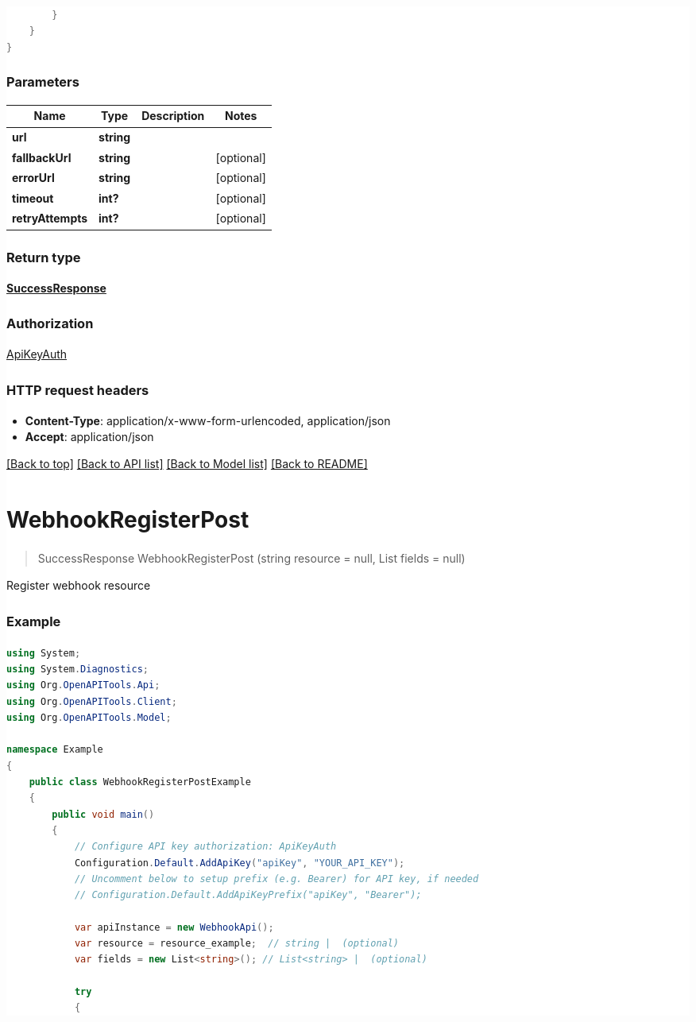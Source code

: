 ```csharp
        }
    }
}
```

### Parameters

Name | Type | Description  | Notes
------------- | ------------- | ------------- | -------------
 **url** | **string**|  | 
 **fallbackUrl** | **string**|  | [optional] 
 **errorUrl** | **string**|  | [optional] 
 **timeout** | **int?**|  | [optional] 
 **retryAttempts** | **int?**|  | [optional] 

### Return type

[**SuccessResponse**](SuccessResponse.md)

### Authorization

[ApiKeyAuth](../README.md#ApiKeyAuth)

### HTTP request headers

 - **Content-Type**: application/x-www-form-urlencoded, application/json
 - **Accept**: application/json

[[Back to top]](#) [[Back to API list]](../README.md#documentation-for-api-endpoints) [[Back to Model list]](../README.md#documentation-for-models) [[Back to README]](../README.md)

<a name="webhookregisterpost"></a>
# **WebhookRegisterPost**
> SuccessResponse WebhookRegisterPost (string resource = null, List<string> fields = null)



Register webhook resource

### Example
```csharp
using System;
using System.Diagnostics;
using Org.OpenAPITools.Api;
using Org.OpenAPITools.Client;
using Org.OpenAPITools.Model;

namespace Example
{
    public class WebhookRegisterPostExample
    {
        public void main()
        {
            // Configure API key authorization: ApiKeyAuth
            Configuration.Default.AddApiKey("apiKey", "YOUR_API_KEY");
            // Uncomment below to setup prefix (e.g. Bearer) for API key, if needed
            // Configuration.Default.AddApiKeyPrefix("apiKey", "Bearer");

            var apiInstance = new WebhookApi();
            var resource = resource_example;  // string |  (optional) 
            var fields = new List<string>(); // List<string> |  (optional) 

            try
            {
```